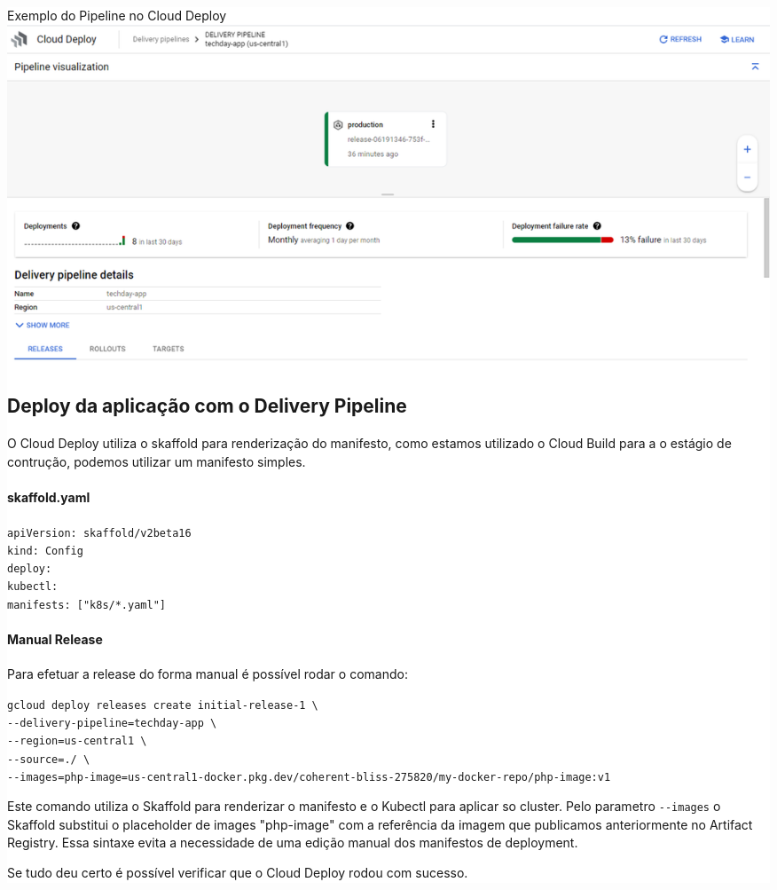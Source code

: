 Exemplo do Pipeline no Cloud Deploy
![](images/delivery-pipeline.png)

## Deploy da aplicação com o Delivery Pipeline

O Cloud Deploy utiliza o skaffold para renderização do manifesto, como estamos utilizado o Cloud Build para a o estágio de contrução, podemos utilizar um manifesto simples.
#### skaffold.yaml
```
apiVersion: skaffold/v2beta16  
kind: Config  
deploy:  
kubectl:  
manifests: ["k8s/*.yaml"]
```

#### Manual Release

Para efetuar a release do forma manual é possível rodar o comando:
```
gcloud deploy releases create initial-release-1 \  
--delivery-pipeline=techday-app \  
--region=us-central1 \  
--source=./ \  
--images=php-image=us-central1-docker.pkg.dev/coherent-bliss-275820/my-docker-repo/php-image:v1
```

Este comando utiliza o Skaffold para renderizar o manifesto e o Kubectl para aplicar so cluster. Pelo parametro ```--images``` o Skaffold substitui o placeholder de images "php-image" com a referência da imagem que publicamos anteriormente no Artifact Registry. Essa sintaxe evita a necessidade de uma edição manual dos manifestos de deployment.

Se tudo deu certo é possível verificar que o Cloud Deploy rodou com sucesso.
